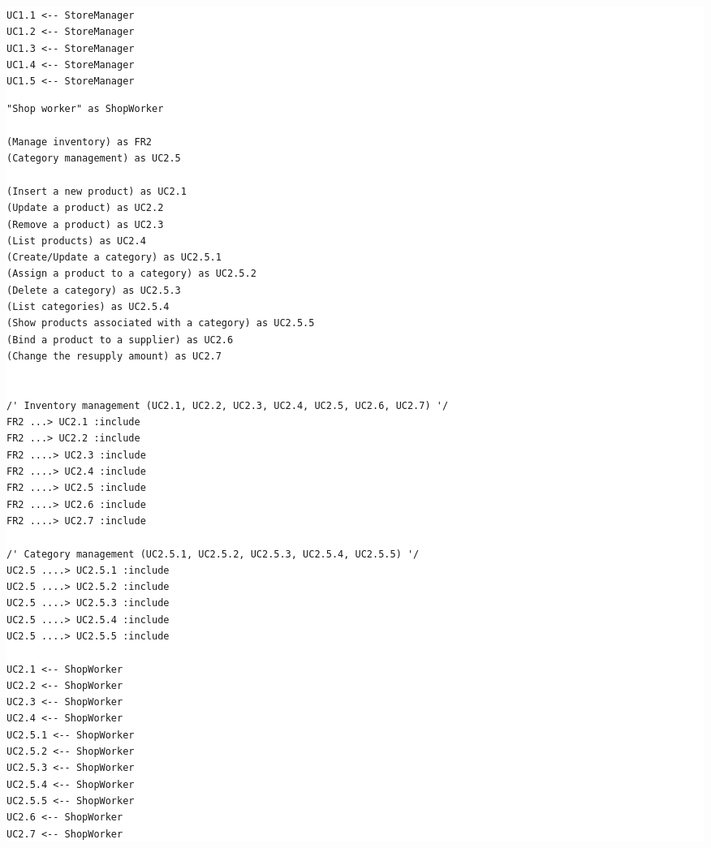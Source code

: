 ```plantuml
UC1.1 <-- StoreManager
UC1.2 <-- StoreManager
UC1.3 <-- StoreManager
UC1.4 <-- StoreManager
UC1.5 <-- StoreManager

```

```plantuml
"Shop worker" as ShopWorker

(Manage inventory) as FR2
(Category management) as UC2.5

(Insert a new product) as UC2.1
(Update a product) as UC2.2
(Remove a product) as UC2.3
(List products) as UC2.4
(Create/Update a category) as UC2.5.1
(Assign a product to a category) as UC2.5.2
(Delete a category) as UC2.5.3
(List categories) as UC2.5.4
(Show products associated with a category) as UC2.5.5
(Bind a product to a supplier) as UC2.6
(Change the resupply amount) as UC2.7


/' Inventory management (UC2.1, UC2.2, UC2.3, UC2.4, UC2.5, UC2.6, UC2.7) '/
FR2 ...> UC2.1 :include
FR2 ...> UC2.2 :include
FR2 ....> UC2.3 :include
FR2 ....> UC2.4 :include
FR2 ....> UC2.5 :include
FR2 ....> UC2.6 :include
FR2 ....> UC2.7 :include

/' Category management (UC2.5.1, UC2.5.2, UC2.5.3, UC2.5.4, UC2.5.5) '/
UC2.5 ....> UC2.5.1 :include
UC2.5 ....> UC2.5.2 :include
UC2.5 ....> UC2.5.3 :include
UC2.5 ....> UC2.5.4 :include
UC2.5 ....> UC2.5.5 :include

UC2.1 <-- ShopWorker
UC2.2 <-- ShopWorker
UC2.3 <-- ShopWorker
UC2.4 <-- ShopWorker
UC2.5.1 <-- ShopWorker
UC2.5.2 <-- ShopWorker
UC2.5.3 <-- ShopWorker
UC2.5.4 <-- ShopWorker
UC2.5.5 <-- ShopWorker
UC2.6 <-- ShopWorker
UC2.7 <-- ShopWorker
```
